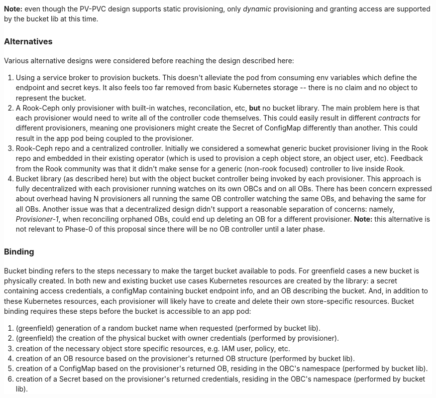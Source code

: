 **Note:** even though the PV-PVC design supports static provisioning, only _dynamic_ provisioning and granting access are supported by the bucket lib at this time.

### Alternatives
Various alternative designs were considered before reaching the design described here:
1. Using a service broker to provision buckets.
This doesn't alleviate the pod from consuming env variables which define the endpoint and secret keys.
It also feels too far removed from basic Kubernetes storage -- there is no claim and no object to represent the bucket.
1. A Rook-Ceph only provisioner with built-in watches, reconcilation, etc, **but** no bucket library. The main problem here is that each provisioner would need to write all of the controller code themselves.
This could easily result in different _contracts_ for different provisioners, meaning one provisioners might create the Secret of ConfigMap differently than another.
This could result in the app pod being coupled to the provisioner.
1. Rook-Ceph repo and a centralized controller.
Initially we considered a somewhat generic bucket provisioner living in the Rook repo and embedded in their existing operator (which is used to provision a ceph object store, an object user, etc).
Feedback from the Rook community was that it didn't make sense for a generic (non-rook focused) controller to live inside Rook.
1. Bucket library (as described here) but with the object bucket controller being invoked by each provisioner.
This approach is fully decentralized with each provisioner running watches on its own OBCs and on all OBs.
There has been concern expressed about overhead having N provisioners all running the same OB controller watching the same OBs, and behaving the same for all OBs.
Another issue was that a decentralized design didn't support a reasonable separation of concerns: namely, _Provisioner-1_, when reconciling orphaned OBs, could end up deleting an OB for a different provisioner.
**Note:** this alternative is not relevant to Phase-0 of this proposal since there will be no OB controller until a later phase.

### Binding
Bucket binding refers to the steps necessary to make the target bucket available to pods.
For greenfield cases a new bucket is physically created.
In both new and existing bucket use cases Kubernetes resources are created by the library: a secret containing access credentials, a configMap containing bucket endpoint info, and an OB describing the bucket.
And, in addition to these Kubernetes resources, each provisioner will likely have to create and delete their own store-specific resources.
Bucket binding requires these steps before the bucket is accessible to an app pod:
1. (greenfield) generation of a random bucket name when requested (performed by bucket lib).
1. (greenfield) the creation of the physical bucket with owner credentials (performed by provisioner).
1. creation of the necessary object store specific resources, e.g. IAM user, policy, etc.
1. creation of an OB resource based on the provisioner's returned OB structure (performed by bucket lib).
1. creation of a ConfigMap based on the provisioner's returned OB, residing in the OBC's namespace (performed by bucket lib).
1. creation of a Secret based on the provisioner's returned credentials, residing in the OBC's namespace (performed by bucket lib).
